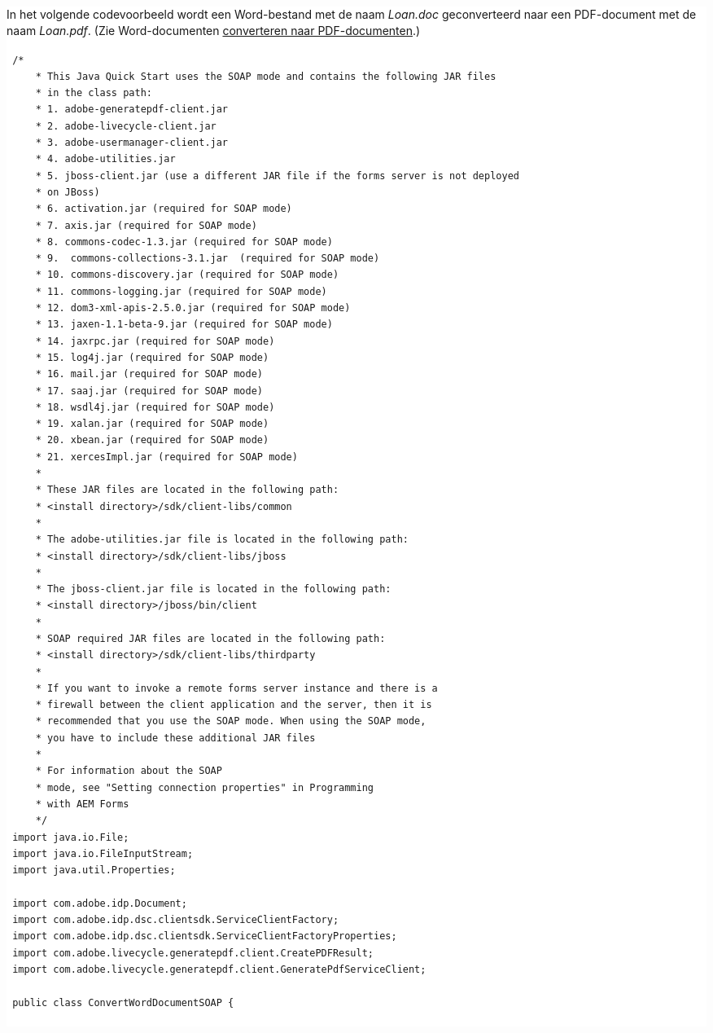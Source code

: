In het volgende codevoorbeeld wordt een Word-bestand met de naam *Loan.doc* geconverteerd naar een PDF-document met de naam *Loan.pdf*. (Zie Word-documenten [converteren naar PDF-documenten](/help/forms/developing/converting-file-formats-pdf.md#converting-word-documents-to-pdf-documents).)

```as3
 /* 
     * This Java Quick Start uses the SOAP mode and contains the following JAR files 
     * in the class path: 
     * 1. adobe-generatepdf-client.jar 
     * 2. adobe-livecycle-client.jar 
     * 3. adobe-usermanager-client.jar 
     * 4. adobe-utilities.jar 
     * 5. jboss-client.jar (use a different JAR file if the forms server is not deployed 
     * on JBoss) 
     * 6. activation.jar (required for SOAP mode) 
     * 7. axis.jar (required for SOAP mode) 
     * 8. commons-codec-1.3.jar (required for SOAP mode) 
     * 9.  commons-collections-3.1.jar  (required for SOAP mode) 
     * 10. commons-discovery.jar (required for SOAP mode) 
     * 11. commons-logging.jar (required for SOAP mode) 
     * 12. dom3-xml-apis-2.5.0.jar (required for SOAP mode) 
     * 13. jaxen-1.1-beta-9.jar (required for SOAP mode) 
     * 14. jaxrpc.jar (required for SOAP mode) 
     * 15. log4j.jar (required for SOAP mode) 
     * 16. mail.jar (required for SOAP mode) 
     * 17. saaj.jar (required for SOAP mode) 
     * 18. wsdl4j.jar (required for SOAP mode) 
     * 19. xalan.jar (required for SOAP mode) 
     * 20. xbean.jar (required for SOAP mode) 
     * 21. xercesImpl.jar (required for SOAP mode) 
     * 
     * These JAR files are located in the following path: 
     * <install directory>/sdk/client-libs/common 
     * 
     * The adobe-utilities.jar file is located in the following path: 
     * <install directory>/sdk/client-libs/jboss 
     * 
     * The jboss-client.jar file is located in the following path: 
     * <install directory>/jboss/bin/client 
     * 
     * SOAP required JAR files are located in the following path: 
     * <install directory>/sdk/client-libs/thirdparty 
     * 
     * If you want to invoke a remote forms server instance and there is a 
     * firewall between the client application and the server, then it is  
     * recommended that you use the SOAP mode. When using the SOAP mode,  
     * you have to include these additional JAR files 
     * 
     * For information about the SOAP  
     * mode, see "Setting connection properties" in Programming  
     * with AEM Forms 
     */ 
 import java.io.File; 
 import java.io.FileInputStream; 
 import java.util.Properties; 
  
 import com.adobe.idp.Document; 
 import com.adobe.idp.dsc.clientsdk.ServiceClientFactory; 
 import com.adobe.idp.dsc.clientsdk.ServiceClientFactoryProperties; 
 import com.adobe.livecycle.generatepdf.client.CreatePDFResult; 
 import com.adobe.livecycle.generatepdf.client.GeneratePdfServiceClient; 
  
 public class ConvertWordDocumentSOAP { 
  
```